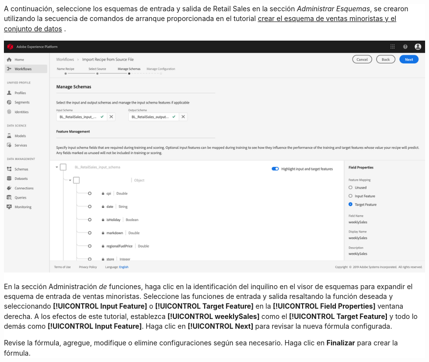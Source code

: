 A continuación, seleccione los esquemas de entrada y salida de Retail Sales en la sección *Administrar Esquemas*, se crearon utilizando la secuencia de comandos de arranque proporcionada en el tutorial [crear el esquema de ventas minoristas y el conjunto de datos](../models-recipes/create-retails-sales-dataset.md) .

![](../images/models-recipes/import-package-ui/recipe_schema.png)

En la sección Administración *de* funciones, haga clic en la identificación del inquilino en el visor de esquemas para expandir el esquema de entrada de ventas minoristas. Seleccione las funciones de entrada y salida resaltando la función deseada y seleccionando **[!UICONTROL Input Feature]** o **[!UICONTROL Target Feature]** en la **[!UICONTROL Field Properties]** ventana derecha. A los efectos de este tutorial, establezca **[!UICONTROL weeklySales]** como el **[!UICONTROL Target Feature]** y todo lo demás como **[!UICONTROL Input Feature]**. Haga clic en **[!UICONTROL Next]** para revisar la nueva fórmula configurada.

Revise la fórmula, agregue, modifique o elimine configuraciones según sea necesario. Haga clic en **Finalizar** para crear la fórmula.
